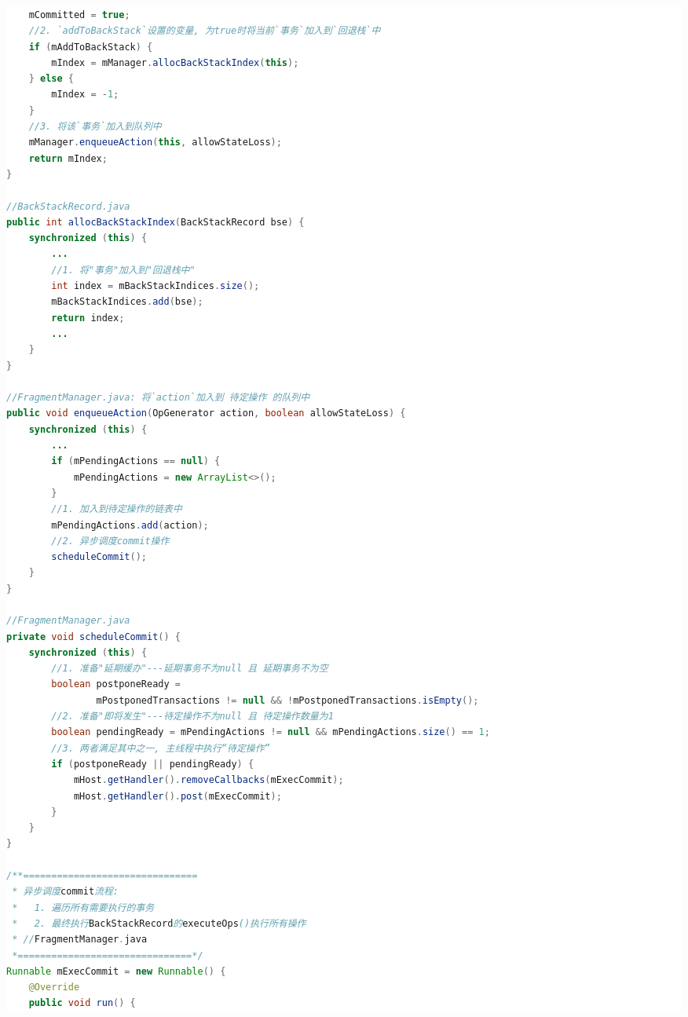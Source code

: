 ```java
    mCommitted = true;
    //2. `addToBackStack`设置的变量, 为true时将当前`事务`加入到`回退栈`中
    if (mAddToBackStack) {
        mIndex = mManager.allocBackStackIndex(this);
    } else {
        mIndex = -1;
    }
    //3. 将该`事务`加入到队列中
    mManager.enqueueAction(this, allowStateLoss);
    return mIndex;
}

//BackStackRecord.java
public int allocBackStackIndex(BackStackRecord bse) {
    synchronized (this) {
        ...
        //1. 将"事务"加入到"回退栈中"
        int index = mBackStackIndices.size();
        mBackStackIndices.add(bse);
        return index;
        ...
    }
}

//FragmentManager.java: 将`action`加入到 待定操作 的队列中
public void enqueueAction(OpGenerator action, boolean allowStateLoss) {
    synchronized (this) {
        ...
        if (mPendingActions == null) {
            mPendingActions = new ArrayList<>();
        }
        //1. 加入到待定操作的链表中
        mPendingActions.add(action);
        //2. 异步调度commit操作
        scheduleCommit();
    }
}

//FragmentManager.java
private void scheduleCommit() {
    synchronized (this) {
        //1. 准备"延期缓办"---延期事务不为null 且 延期事务不为空
        boolean postponeReady =
                mPostponedTransactions != null && !mPostponedTransactions.isEmpty();
        //2. 准备"即将发生"---待定操作不为null 且 待定操作数量为1
        boolean pendingReady = mPendingActions != null && mPendingActions.size() == 1;
        //3. 两者满足其中之一, 主线程中执行“待定操作”
        if (postponeReady || pendingReady) {
            mHost.getHandler().removeCallbacks(mExecCommit);
            mHost.getHandler().post(mExecCommit);
        }
    }
}

/**===============================
 * 异步调度commit流程:
 *   1. 遍历所有需要执行的事务
 *   2. 最终执行BackStackRecord的executeOps()执行所有操作
 * //FragmentManager.java
 *===============================*/
Runnable mExecCommit = new Runnable() {
    @Override
    public void run() {
```